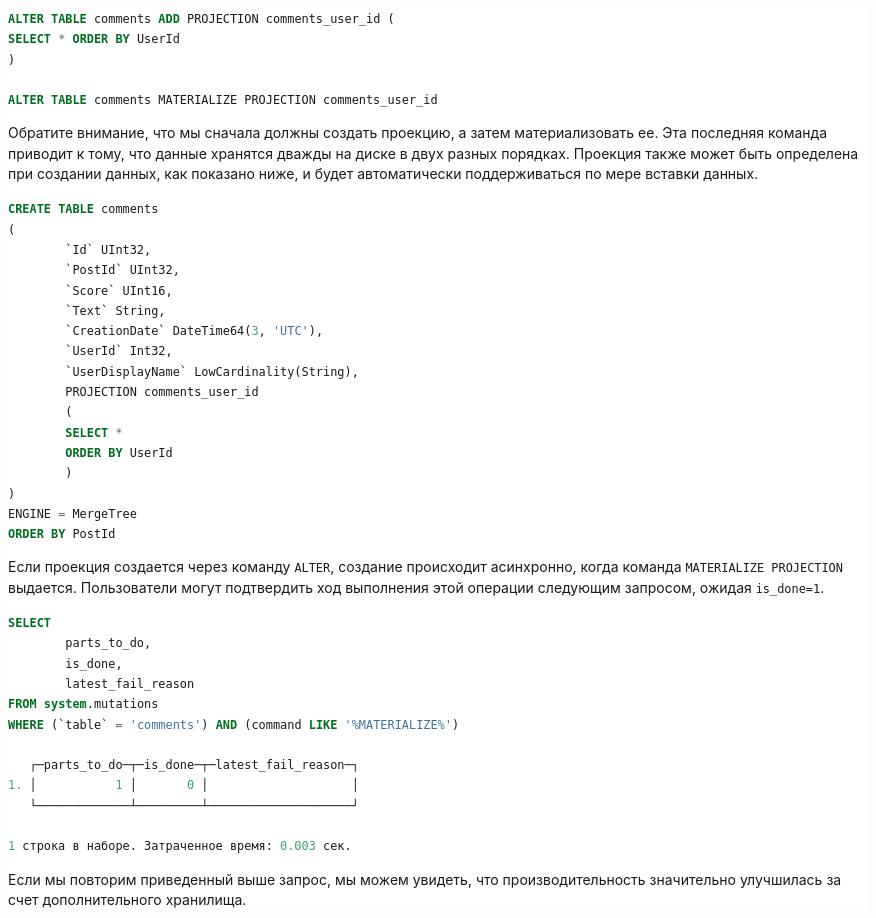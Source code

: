 ```sql
ALTER TABLE comments ADD PROJECTION comments_user_id (
SELECT * ORDER BY UserId
)

ALTER TABLE comments MATERIALIZE PROJECTION comments_user_id
```

Обратите внимание, что мы сначала должны создать проекцию, а затем материализовать ее. Эта последняя команда приводит к тому, что данные хранятся дважды на диске в двух разных порядках. Проекция также может быть определена при создании данных, как показано ниже, и будет автоматически поддерживаться по мере вставки данных.

```sql
CREATE TABLE comments
(
        `Id` UInt32,
        `PostId` UInt32,
        `Score` UInt16,
        `Text` String,
        `CreationDate` DateTime64(3, 'UTC'),
        `UserId` Int32,
        `UserDisplayName` LowCardinality(String),
        PROJECTION comments_user_id
        (
        SELECT *
        ORDER BY UserId
        )
)
ENGINE = MergeTree
ORDER BY PostId
```

Если проекция создается через команду `ALTER`, создание происходит асинхронно, когда команда `MATERIALIZE PROJECTION` выдается. Пользователи могут подтвердить ход выполнения этой операции следующим запросом, ожидая `is_done=1`.

```sql
SELECT
        parts_to_do,
        is_done,
        latest_fail_reason
FROM system.mutations
WHERE (`table` = 'comments') AND (command LIKE '%MATERIALIZE%')

   ┌─parts_to_do─┬─is_done─┬─latest_fail_reason─┐
1. │           1 │       0 │                    │
   └─────────────┴─────────┴────────────────────┘

1 строка в наборе. Затраченное время: 0.003 сек.
```

Если мы повторим приведенный выше запрос, мы можем увидеть, что производительность значительно улучшилась за счет дополнительного хранилища.
